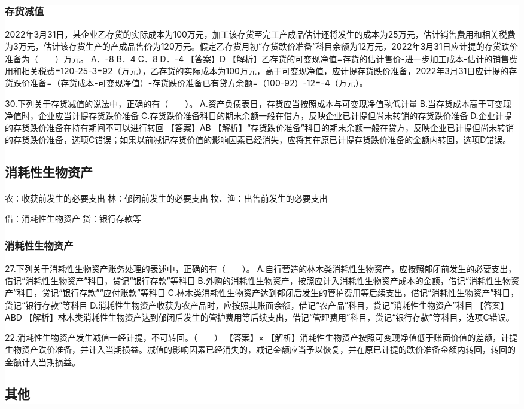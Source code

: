 

### 存货减值

2022年3月31日，某企业乙存货的实际成本为100万元，加工该存货至完工产成品估计还将发生的成本为25万元，估计销售费用和相关税费为3万元，估计该存货生产的产成品售价为120万元。假定乙存货月初“存货跌价准备”科目余额为12万元，2022年3月31日应计提的存货跌价准备为（　　）万元。
A．-8
B．4
C．8
D．-4
【答案】D
【解析】乙存货的可变现净值=存货的估计售价-进一步加工成本-估计的销售费用和相关税费=120-25-3=92（万元），乙存货的实际成本为100万元，高于可变现净值，应计提存货跌价准备，2022年3月31日应计提的存货跌价准备=（存货成本-可变现净值）-存货跌价准备已有贷方余额=（100-92）-12=-4（万元）。




30.下列关于存货减值的说法中，正确的有（　　）。
A.资产负债表日，存货应当按照成本与可变现净值孰低计量
B.当存货成本高于可变现净值时，企业应当计提存货跌价准备
C.存货跌价准备科目的期末余额一般在借方，反映企业已计提但尚未转销的存货跌价准备
D.企业计提的存货跌价准备在持有期间不可以进行转回
【答案】AB
【解析】“存货跌价准备”科目的期末余额一般在贷方，反映企业已计提但尚未转销的存货跌价准备，选项C错误；如果以前减记存货价值的影响因素已经消失，应将其在原已计提存货跌价准备的金额内转回，选项D错误。







## 消耗性生物资产

农：收获前发生的必要支出
林：郁闭前发生的必要支出
牧、渔：出售前发生的必要支出

借：消耗性生物资产
贷：银行存款等


### 消耗性生物资产
27.下列关于消耗性生物资产账务处理的表述中，正确的有（　　）。
A.自行营造的林木类消耗性生物资产，应按照郁闭前发生的必要支出，借记“消耗性生物资产”科目，贷记“银行存款”等科目
B.外购的消耗性生物资产，按照应计入消耗性生物资产成本的金额，借记“消耗性生物资产”科目，贷记“银行存款”“应付账款”等科目
C.林木类消耗性生物资产达到郁闭后发生的管护费用等后续支出，借记“消耗性生物资产”科目，贷记“银行存款”等科目
D.消耗性生物资产收获为农产品时，应按照其账面余额，借记“农产品”科目，贷记“消耗性生物资产”科目
【答案】ABD
【解析】林木类消耗性生物资产达到郁闭后发生的管护费用等后续支出，借记“管理费用”科目，贷记“银行存款”等科目，选项C错误。

22.消耗性生物资产发生减值一经计提，不可转回。（　　）
【答案】×
【解析】消耗性生物资产按照可变现净值低于账面价值的差额，计提生物资产跌价准备，并计入当期损益。减值的影响因素已经消失的，减记金额应当予以恢复，并在原已计提的跌价准备金额内转回，转回的金额计入当期损益。



## 其他
